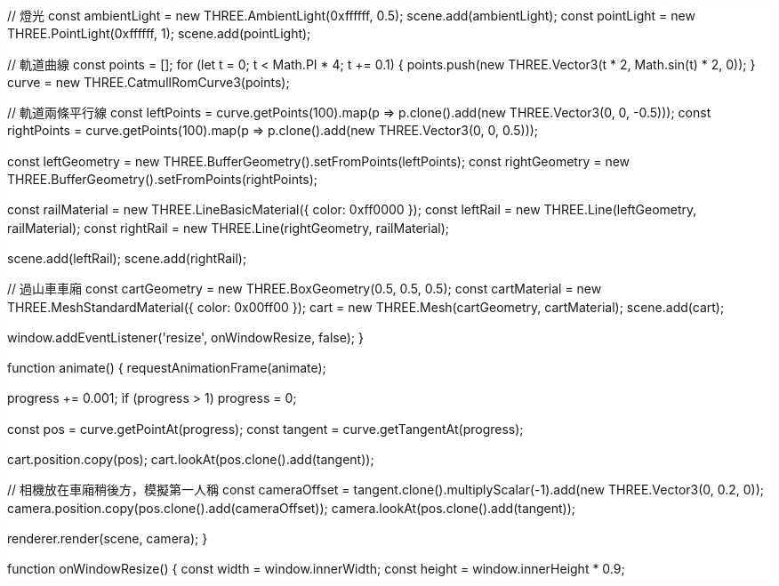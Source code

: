   // 燈光
  const ambientLight = new THREE.AmbientLight(0xffffff, 0.5);
  scene.add(ambientLight);
  const pointLight = new THREE.PointLight(0xffffff, 1);
  scene.add(pointLight);

  // 軌道曲線
  const points = [];
  for (let t = 0; t < Math.PI * 4; t += 0.1) {
    points.push(new THREE.Vector3(t * 2, Math.sin(t) * 2, 0));
  }
  curve = new THREE.CatmullRomCurve3(points);

  // 軌道兩條平行線
  const leftPoints = curve.getPoints(100).map(p => p.clone().add(new THREE.Vector3(0, 0, -0.5)));
  const rightPoints = curve.getPoints(100).map(p => p.clone().add(new THREE.Vector3(0, 0, 0.5)));

  const leftGeometry = new THREE.BufferGeometry().setFromPoints(leftPoints);
  const rightGeometry = new THREE.BufferGeometry().setFromPoints(rightPoints);

  const railMaterial = new THREE.LineBasicMaterial({ color: 0xff0000 });
  const leftRail = new THREE.Line(leftGeometry, railMaterial);
  const rightRail = new THREE.Line(rightGeometry, railMaterial);

  scene.add(leftRail);
  scene.add(rightRail);

  // 過山車車廂
  const cartGeometry = new THREE.BoxGeometry(0.5, 0.5, 0.5);
  const cartMaterial = new THREE.MeshStandardMaterial({ color: 0x00ff00 });
  cart = new THREE.Mesh(cartGeometry, cartMaterial);
  scene.add(cart);

  window.addEventListener('resize', onWindowResize, false);
}

function animate() {
  requestAnimationFrame(animate);

  progress += 0.001;
  if (progress > 1) progress = 0;

  const pos = curve.getPointAt(progress);
  const tangent = curve.getTangentAt(progress);

  cart.position.copy(pos);
  cart.lookAt(pos.clone().add(tangent));

  // 相機放在車廂稍後方，模擬第一人稱
  const cameraOffset = tangent.clone().multiplyScalar(-1).add(new THREE.Vector3(0, 0.2, 0));
  camera.position.copy(pos.clone().add(cameraOffset));
  camera.lookAt(pos.clone().add(tangent));

  renderer.render(scene, camera);
}

function onWindowResize() {
  const width = window.innerWidth;
  const height = window.innerHeight * 0.9;

